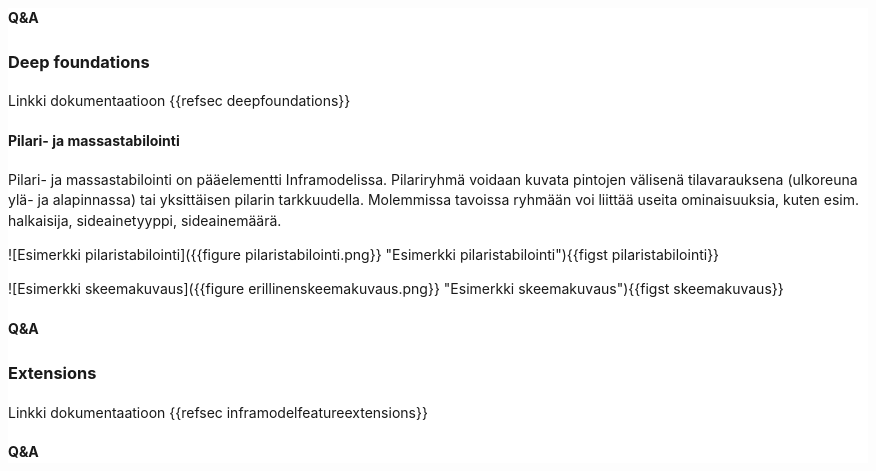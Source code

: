 #### Q&A

### Deep foundations

Linkki dokumentaatioon {{refsec deepfoundations}}

#### Pilari- ja massastabilointi

Pilari- ja massastabilointi on pääelementti Inframodelissa. Pilariryhmä voidaan kuvata pintojen välisenä tilavarauksena (ulkoreuna ylä- ja alapinnassa) tai yksittäisen pilarin tarkkuudella. Molemmissa tavoissa ryhmään voi liittää useita ominaisuuksia, kuten esim. halkaisija, sideainetyyppi, sideainemäärä.

![Esimerkki pilaristabilointi]({{figure pilaristabilointi.png}} "Esimerkki pilaristabilointi"){{figst pilaristabilointi}}

![Esimerkki skeemakuvaus]({{figure erillinenskeemakuvaus.png}} "Esimerkki skeemakuvaus"){{figst skeemakuvaus}}

#### Q&A

### Extensions

Linkki dokumentaatioon {{refsec inframodelfeatureextensions}}

#### Q&A

